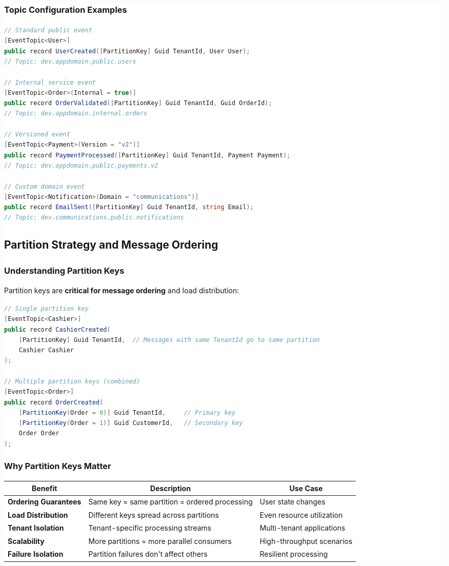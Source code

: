 ### Topic Configuration Examples

```csharp
// Standard public event
[EventTopic<User>]
public record UserCreated([PartitionKey] Guid TenantId, User User);
// Topic: dev.appdomain.public.users

// Internal service event
[EventTopic<Order>(Internal = true)]
public record OrderValidated([PartitionKey] Guid TenantId, Guid OrderId);
// Topic: dev.appdomain.internal.orders

// Versioned event
[EventTopic<Payment>(Version = "v2")]
public record PaymentProcessed([PartitionKey] Guid TenantId, Payment Payment);
// Topic: dev.appdomain.public.payments.v2

// Custom domain event
[EventTopic<Notification>(Domain = "communications")]
public record EmailSent([PartitionKey] Guid TenantId, string Email);
// Topic: dev.communications.public.notifications
```

## Partition Strategy and Message Ordering

### Understanding Partition Keys

Partition keys are **critical for message ordering** and load distribution:

```csharp
// Single partition key
[EventTopic<Cashier>]
public record CashierCreated(
    [PartitionKey] Guid TenantId,  // Messages with same TenantId go to same partition
    Cashier Cashier
);

// Multiple partition keys (combined)
[EventTopic<Order>]
public record OrderCreated(
    [PartitionKey(Order = 0)] Guid TenantId,     // Primary key
    [PartitionKey(Order = 1)] Guid CustomerId,   // Secondary key
    Order Order
);
```

### Why Partition Keys Matter

| Benefit                 | Description                                    | Use Case                  |
| ----------------------- | ---------------------------------------------- | ------------------------- |
| **Ordering Guarantees** | Same key = same partition = ordered processing | User state changes        |
| **Load Distribution**   | Different keys spread across partitions        | Even resource utilization |
| **Tenant Isolation**    | Tenant-specific processing streams             | Multi-tenant applications |
| **Scalability**         | More partitions = more parallel consumers      | High-throughput scenarios |
| **Failure Isolation**   | Partition failures don't affect others         | Resilient processing      |
